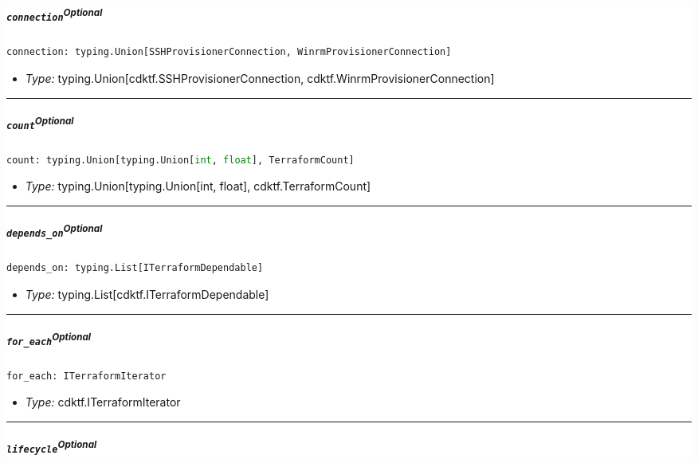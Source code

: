 
##### `connection`<sup>Optional</sup> <a name="connection" id="@ithings/cdktf-provider-openstack.dataOpenstackBlockstorageQuotasetV3.DataOpenstackBlockstorageQuotasetV3Config.property.connection"></a>

```python
connection: typing.Union[SSHProvisionerConnection, WinrmProvisionerConnection]
```

- *Type:* typing.Union[cdktf.SSHProvisionerConnection, cdktf.WinrmProvisionerConnection]

---

##### `count`<sup>Optional</sup> <a name="count" id="@ithings/cdktf-provider-openstack.dataOpenstackBlockstorageQuotasetV3.DataOpenstackBlockstorageQuotasetV3Config.property.count"></a>

```python
count: typing.Union[typing.Union[int, float], TerraformCount]
```

- *Type:* typing.Union[typing.Union[int, float], cdktf.TerraformCount]

---

##### `depends_on`<sup>Optional</sup> <a name="depends_on" id="@ithings/cdktf-provider-openstack.dataOpenstackBlockstorageQuotasetV3.DataOpenstackBlockstorageQuotasetV3Config.property.dependsOn"></a>

```python
depends_on: typing.List[ITerraformDependable]
```

- *Type:* typing.List[cdktf.ITerraformDependable]

---

##### `for_each`<sup>Optional</sup> <a name="for_each" id="@ithings/cdktf-provider-openstack.dataOpenstackBlockstorageQuotasetV3.DataOpenstackBlockstorageQuotasetV3Config.property.forEach"></a>

```python
for_each: ITerraformIterator
```

- *Type:* cdktf.ITerraformIterator

---

##### `lifecycle`<sup>Optional</sup> <a name="lifecycle" id="@ithings/cdktf-provider-openstack.dataOpenstackBlockstorageQuotasetV3.DataOpenstackBlockstorageQuotasetV3Config.property.lifecycle"></a>
